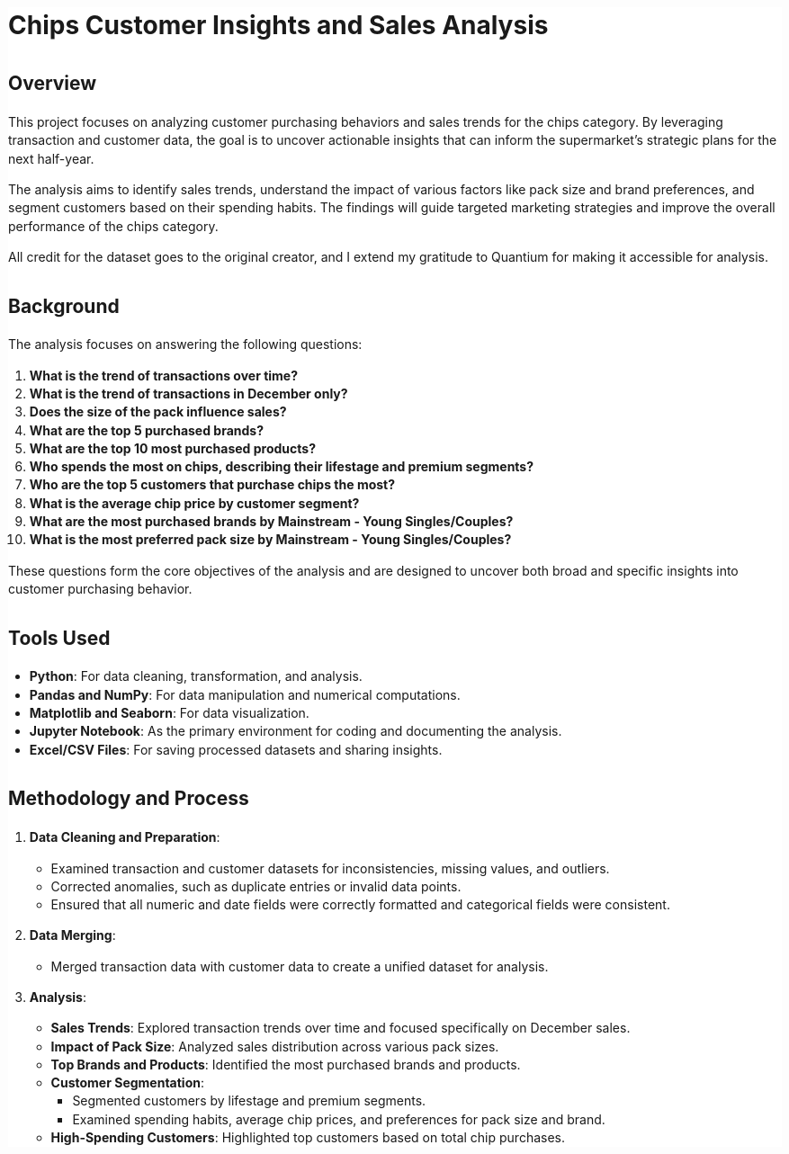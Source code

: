 # Chips Customer Insights and Sales Analysis

## Overview
This project focuses on analyzing customer purchasing behaviors and sales trends for the chips category. By leveraging transaction and customer data, the goal is to uncover actionable insights that can inform the supermarket’s strategic plans for the next half-year.

The analysis aims to identify sales trends, understand the impact of various factors like pack size and brand preferences, and segment customers based on their spending habits. The findings will guide targeted marketing strategies and improve the overall performance of the chips category.

All credit for the dataset goes to the original creator, and I extend my gratitude to Quantium for making it accessible for analysis.

## Background
The analysis focuses on answering the following questions:

1. **What is the trend of transactions over time?**
2. **What is the trend of transactions in December only?**
3. **Does the size of the pack influence sales?**
4. **What are the top 5 purchased brands?**
5. **What are the top 10 most purchased products?**
6. **Who spends the most on chips, describing their lifestage and premium segments?**
7. **Who are the top 5 customers that purchase chips the most?**
8. **What is the average chip price by customer segment?**
9. **What are the most purchased brands by Mainstream - Young Singles/Couples?**
10. **What is the most preferred pack size by Mainstream - Young Singles/Couples?**

These questions form the core objectives of the analysis and are designed to uncover both broad and specific insights into customer purchasing behavior.

## Tools Used
- **Python**: For data cleaning, transformation, and analysis.
- **Pandas and NumPy**: For data manipulation and numerical computations.
- **Matplotlib and Seaborn**: For data visualization.
- **Jupyter Notebook**: As the primary environment for coding and documenting the analysis.
- **Excel/CSV Files**: For saving processed datasets and sharing insights.

## Methodology and Process
1. **Data Cleaning and Preparation**:
   - Examined transaction and customer datasets for inconsistencies, missing values, and outliers.
   - Corrected anomalies, such as duplicate entries or invalid data points.
   - Ensured that all numeric and date fields were correctly formatted and categorical fields were consistent.

2. **Data Merging**:
   - Merged transaction data with customer data to create a unified dataset for analysis.

3. **Analysis**:
   - **Sales Trends**: Explored transaction trends over time and focused specifically on December sales.
   - **Impact of Pack Size**: Analyzed sales distribution across various pack sizes.
   - **Top Brands and Products**: Identified the most purchased brands and products.
   - **Customer Segmentation**:
     - Segmented customers by lifestage and premium segments.
     - Examined spending habits, average chip prices, and preferences for pack size and brand.
   - **High-Spending Customers**: Highlighted top customers based on total chip purchases.
